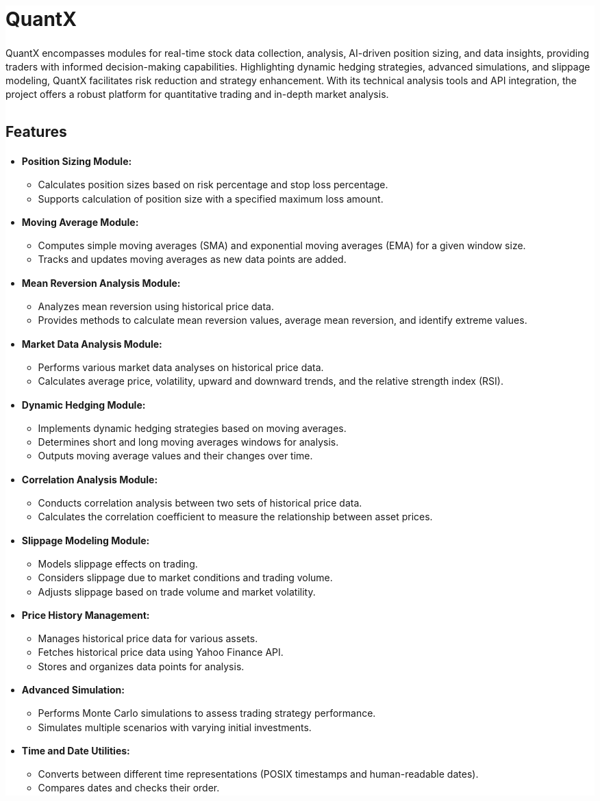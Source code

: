 # QuantX

QuantX encompasses modules for real-time stock data collection, analysis, AI-driven position sizing, and data insights, providing traders with informed decision-making capabilities. Highlighting dynamic hedging strategies, advanced simulations, and slippage modeling, QuantX facilitates risk reduction and strategy enhancement. With its technical analysis tools and API integration, the project offers a robust platform for quantitative trading and in-depth market analysis.


## Features
 

- **Position Sizing Module:**
  - Calculates position sizes based on risk percentage and stop loss percentage.
  - Supports calculation of position size with a specified maximum loss amount.

- **Moving Average Module:**
  - Computes simple moving averages (SMA) and exponential moving averages (EMA) for a given window size.
  - Tracks and updates moving averages as new data points are added.

- **Mean Reversion Analysis Module:**
  - Analyzes mean reversion using historical price data.
  - Provides methods to calculate mean reversion values, average mean reversion, and identify extreme values.

- **Market Data Analysis Module:**
  - Performs various market data analyses on historical price data.
  - Calculates average price, volatility, upward and downward trends, and the relative strength index (RSI).

- **Dynamic Hedging Module:**
  - Implements dynamic hedging strategies based on moving averages.
  - Determines short and long moving averages windows for analysis.
  - Outputs moving average values and their changes over time.

- **Correlation Analysis Module:**
  - Conducts correlation analysis between two sets of historical price data.
  - Calculates the correlation coefficient to measure the relationship between asset prices.

- **Slippage Modeling Module:**
  - Models slippage effects on trading.
  - Considers slippage due to market conditions and trading volume.
  - Adjusts slippage based on trade volume and market volatility.

- **Price History Management:**
  - Manages historical price data for various assets.
  - Fetches historical price data using Yahoo Finance API.
  - Stores and organizes data points for analysis.

- **Advanced Simulation:**
  - Performs Monte Carlo simulations to assess trading strategy performance.
  - Simulates multiple scenarios with varying initial investments.

- **Time and Date Utilities:**
  - Converts between different time representations (POSIX timestamps and human-readable dates).
  - Compares dates and checks their order.
